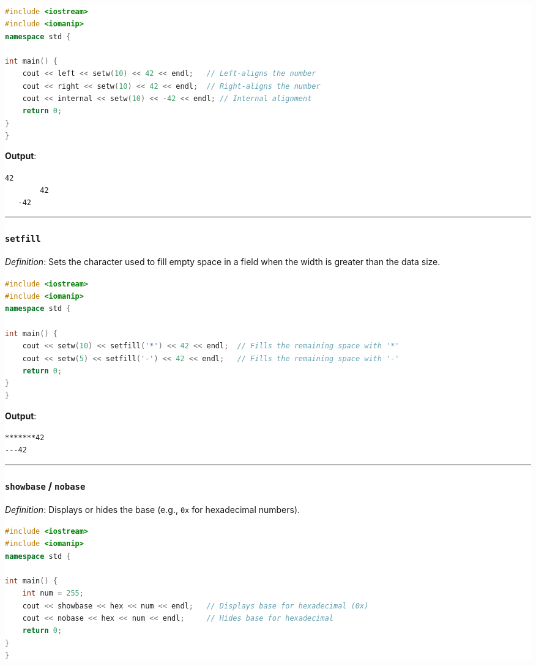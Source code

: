 ```cpp
#include <iostream>
#include <iomanip>
namespace std {

int main() {
    cout << left << setw(10) << 42 << endl;   // Left-aligns the number
    cout << right << setw(10) << 42 << endl;  // Right-aligns the number
    cout << internal << setw(10) << -42 << endl; // Internal alignment
    return 0;
}
}
```

**Output**:

```
42        
        42
   -42
```

***

### **`setfill`**

_Definition_: Sets the character used to fill empty space in a field when the width is greater than the data size.

```cpp
#include <iostream>
#include <iomanip>
namespace std {

int main() {
    cout << setw(10) << setfill('*') << 42 << endl;  // Fills the remaining space with '*'
    cout << setw(5) << setfill('-') << 42 << endl;   // Fills the remaining space with '-'
    return 0;
}
}
```

**Output**:

```
*******42
---42
```

***

### **`showbase` / `nobase`**

_Definition_: Displays or hides the base (e.g., `0x` for hexadecimal numbers).

```cpp
#include <iostream>
#include <iomanip>
namespace std {

int main() {
    int num = 255;
    cout << showbase << hex << num << endl;   // Displays base for hexadecimal (0x)
    cout << nobase << hex << num << endl;     // Hides base for hexadecimal
    return 0;
}
}
```
